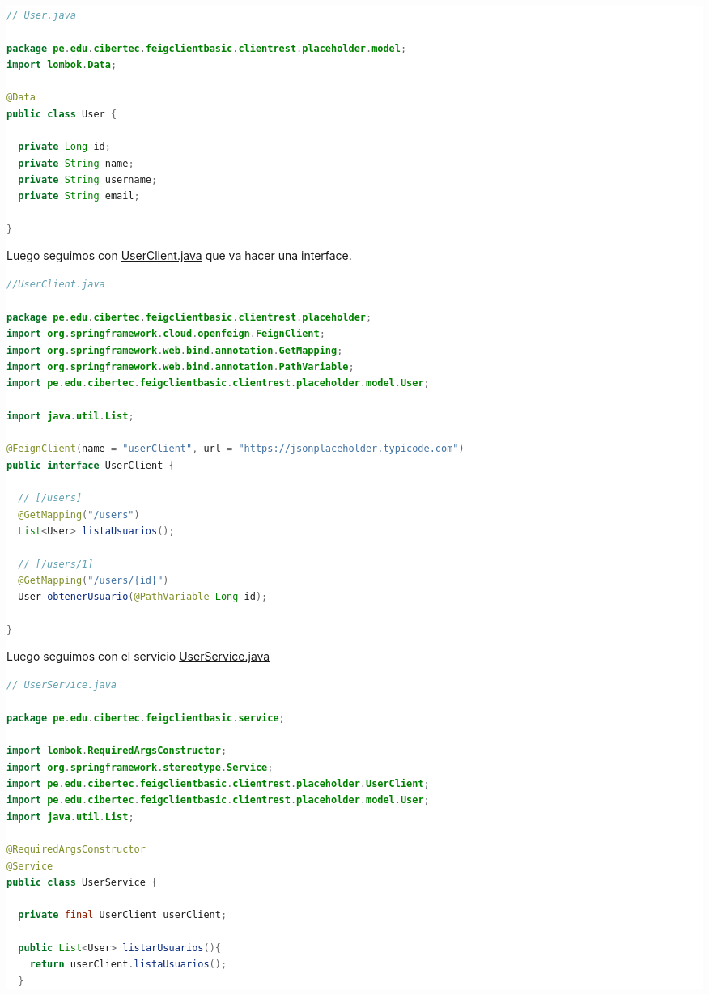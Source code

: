 ```java
// User.java

package pe.edu.cibertec.feigclientbasic.clientrest.placeholder.model;
import lombok.Data;

@Data
public class User {

  private Long id;
  private String name;
  private String username;
  private String email;

}
```

Luego seguimos con  [UserClient.java](http://UserClient.java) que va hacer una interface. 

```java
//UserClient.java

package pe.edu.cibertec.feigclientbasic.clientrest.placeholder;
import org.springframework.cloud.openfeign.FeignClient;
import org.springframework.web.bind.annotation.GetMapping;
import org.springframework.web.bind.annotation.PathVariable;
import pe.edu.cibertec.feigclientbasic.clientrest.placeholder.model.User;

import java.util.List;

@FeignClient(name = "userClient", url = "https://jsonplaceholder.typicode.com")
public interface UserClient {

  // [/users]
  @GetMapping("/users")
  List<User> listaUsuarios();

  // [/users/1]
  @GetMapping("/users/{id}")
  User obtenerUsuario(@PathVariable Long id);
  
}
```

Luego seguimos con el servicio [UserService.java](http://UserService.java) 

```java
// UserService.java

package pe.edu.cibertec.feigclientbasic.service;

import lombok.RequiredArgsConstructor;
import org.springframework.stereotype.Service;
import pe.edu.cibertec.feigclientbasic.clientrest.placeholder.UserClient;
import pe.edu.cibertec.feigclientbasic.clientrest.placeholder.model.User;
import java.util.List;

@RequiredArgsConstructor
@Service
public class UserService {

  private final UserClient userClient;

  public List<User> listarUsuarios(){
    return userClient.listaUsuarios();
  }
```